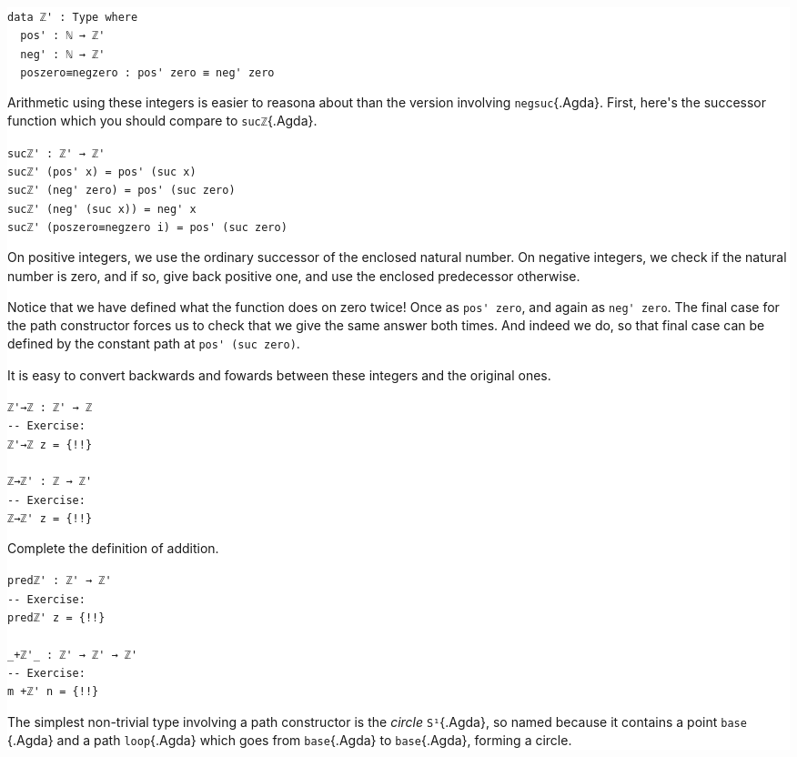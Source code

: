 ```
data ℤ' : Type where
  pos' : ℕ → ℤ'
  neg' : ℕ → ℤ'
  poszero≡negzero : pos' zero ≡ neg' zero
```

Arithmetic using these integers is easier to reasona about than the
version involving `negsuc`{.Agda}. First, here's the successor
function which you should compare to `sucℤ`{.Agda}.

```
sucℤ' : ℤ' → ℤ'
sucℤ' (pos' x) = pos' (suc x)
sucℤ' (neg' zero) = pos' (suc zero)
sucℤ' (neg' (suc x)) = neg' x
sucℤ' (poszero≡negzero i) = pos' (suc zero)
```

On positive integers, we use the ordinary successor of the enclosed
natural number. On negative integers, we check if the natural number
is zero, and if so, give back positive one, and use the enclosed
predecessor otherwise.

Notice that we have defined what the function does on zero twice! Once
as `pos' zero`, and again as `neg' zero`. The final case for the path
constructor forces us to check that we give the same answer both
times. And indeed we do, so that final case can be defined by the
constant path at `pos' (suc zero)`.

It is easy to convert backwards and fowards between these integers and
the original ones.

```
ℤ'→ℤ : ℤ' → ℤ
-- Exercise:
ℤ'→ℤ z = {!!}

ℤ→ℤ' : ℤ → ℤ'
-- Exercise:
ℤ→ℤ' z = {!!}
```

Complete the definition of addition.

```
predℤ' : ℤ' → ℤ'
-- Exercise:
predℤ' z = {!!}

_+ℤ'_ : ℤ' → ℤ' → ℤ'
-- Exercise:
m +ℤ' n = {!!}
```

The simplest non-trivial type involving a path constructor is the
*circle* `S¹`{.Agda}, so named because it contains a point
`base`{.Agda} and a path `loop`{.Agda} which goes from `base`{.Agda}
to `base`{.Agda}, forming a circle.
